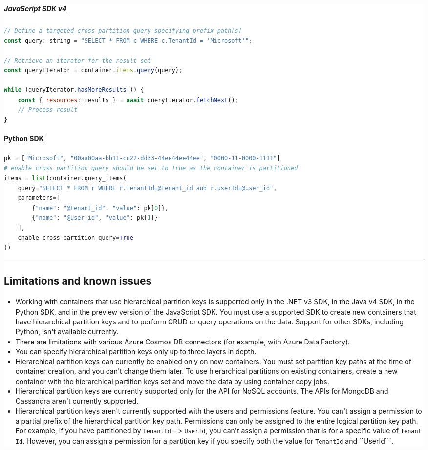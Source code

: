 ##### [JavaScript SDK v4](#tab/javascript-v4)

```javascript
// Define a targeted cross-partition query specifying prefix path[s]
const query: string = "SELECT * FROM c WHERE c.TenantId = 'Microsoft'";

// Retrieve an iterator for the result set
const queryIterator = container.items.query(query);

while (queryIterator.hasMoreResults()) {
    const { resources: results } = await queryIterator.fetchNext();
    // Process result
}
```

#### [Python SDK](#tab/python)

```python
pk = ["Microsoft", "00aa00aa-bb11-cc22-dd33-44ee44ee44ee", "0000-11-0000-1111"]
# enable_cross_partition_query should be set to True as the container is partitioned
items = list(container.query_items(
    query="SELECT * FROM r WHERE r.tenantId=@tenant_id and r.userId=@user_id",
    parameters=[
        {"name": "@tenant_id", "value": pk[0]},
        {"name": "@user_id", "value": pk[1]}
    ],
    enable_cross_partition_query=True
))

```
---

## Limitations and known issues

- Working with containers that use hierarchical partition keys is supported only in the .NET v3 SDK, in the Java v4 SDK, in the Python SDK, and in the preview version of the JavaScript SDK. You must use a supported SDK to create new containers that have hierarchical partition keys and to perform CRUD or query operations on the data. Support for other SDKs, including Python, isn't available currently.
- There are limitations with various Azure Cosmos DB connectors (for example, with Azure Data Factory).
- You can specify hierarchical partition keys only up to three layers in depth.
- Hierarchical partition keys can currently be enabled only on new containers. You must set partition key paths at the time of container creation, and you can't change them later. To use hierarchical partitions on existing containers, create a new container with the hierarchical partition keys set and move the data by using [container copy jobs](container-copy.md).
- Hierarchical partition keys are currently supported only for the API for NoSQL accounts. The APIs for MongoDB and Cassandra aren't currently supported.
- Hierarchical partition keys aren't currently supported with the users and permissions feature. You can't assign a permission to a partial prefix of the hierarchical partition key path. Permissions can only be assigned to the entire logical partition key path. For example, if you have partitioned by ``TenantId`` - > ``UserId``, you can't assign a permission that is for a specific value of ``TenantId``. However, you can assign a permission for a partition key if you specify both the value for ``TenantId`` and ``UserId```.
